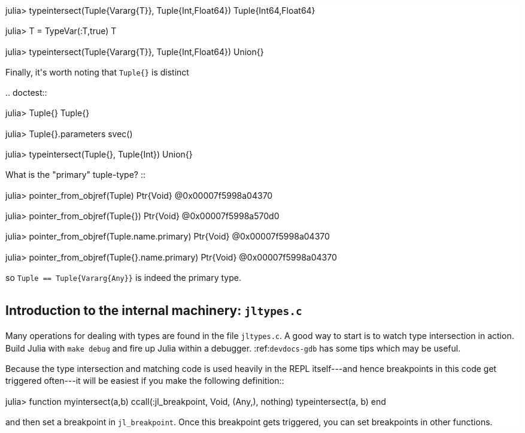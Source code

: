    julia> typeintersect(Tuple{Vararg{T}}, Tuple{Int,Float64})
   Tuple{Int64,Float64}

   julia> T = TypeVar(:T,true)
   T

   julia> typeintersect(Tuple{Vararg{T}}, Tuple{Int,Float64})
   Union{}

Finally, it's worth noting that ``Tuple{}`` is distinct

.. doctest::

   julia> Tuple{}
   Tuple{}

   julia> Tuple{}.parameters
   svec()

   julia> typeintersect(Tuple{}, Tuple{Int})
   Union{}

What is the "primary" tuple-type?
::

   julia> pointer_from_objref(Tuple)
   Ptr{Void} @0x00007f5998a04370

   julia> pointer_from_objref(Tuple{})
   Ptr{Void} @0x00007f5998a570d0

   julia> pointer_from_objref(Tuple.name.primary)
   Ptr{Void} @0x00007f5998a04370

   julia> pointer_from_objref(Tuple{}.name.primary)
   Ptr{Void} @0x00007f5998a04370

so ``Tuple == Tuple{Vararg{Any}}`` is indeed the primary type.

Introduction to the internal machinery: ``jltypes.c``
-----------------------------------------------------

Many operations for dealing with types are found in the file
``jltypes.c``. A good way to start is to watch type intersection in
action.  Build Julia with ``make debug`` and fire up Julia within a
debugger. :ref:`devdocs-gdb` has some tips which may be useful.

Because the type intersection and matching code is used heavily in the
REPL itself---and hence breakpoints in this code get triggered
often---it will be easiest if you make the following definition::

  julia> function myintersect(a,b)
             ccall(:jl_breakpoint, Void, (Any,), nothing)
             typeintersect(a, b)
         end

and then set a breakpoint in ``jl_breakpoint``.  Once this breakpoint
gets triggered, you can set breakpoints in other functions.
